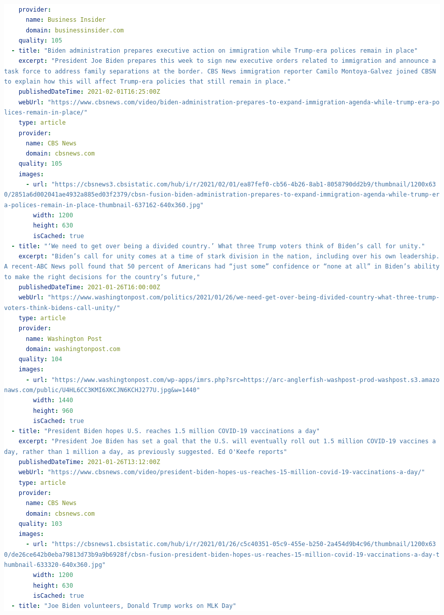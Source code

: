 ```yaml
    provider:
      name: Business Insider
      domain: businessinsider.com
    quality: 105
  - title: "Biden administration prepares executive action on immigration while Trump-era polices remain in place"
    excerpt: "President Joe Biden prepares this week to sign new executive orders related to immigration and announce a task force to address family separations at the border. CBS News immigration reporter Camilo Montoya-Galvez joined CBSN to explain how this will affect Trump-era policies that still remain in place."
    publishedDateTime: 2021-02-01T16:25:00Z
    webUrl: "https://www.cbsnews.com/video/biden-administration-prepares-to-expand-immigration-agenda-while-trump-era-polices-remain-in-place/"
    type: article
    provider:
      name: CBS News
      domain: cbsnews.com
    quality: 105
    images:
      - url: "https://cbsnews3.cbsistatic.com/hub/i/r/2021/02/01/ea87fef0-cb56-4b26-8ab1-8058790dd2b9/thumbnail/1200x630/2851a6d002041ae4932a885ed03f2379/cbsn-fusion-biden-administration-prepares-to-expand-immigration-agenda-while-trump-era-polices-remain-in-place-thumbnail-637162-640x360.jpg"
        width: 1200
        height: 630
        isCached: true
  - title: "‘We need to get over being a divided country.’ What three Trump voters think of Biden’s call for unity."
    excerpt: "Biden’s call for unity comes at a time of stark division in the nation, including over his own leadership. A recent-ABC News poll found that 50 percent of Americans had “just some” confidence or “none at all” in Biden’s ability to make the right decisions for the country’s future,"
    publishedDateTime: 2021-01-26T16:00:00Z
    webUrl: "https://www.washingtonpost.com/politics/2021/01/26/we-need-get-over-being-divided-country-what-three-trump-voters-think-bidens-call-unity/"
    type: article
    provider:
      name: Washington Post
      domain: washingtonpost.com
    quality: 104
    images:
      - url: "https://www.washingtonpost.com/wp-apps/imrs.php?src=https://arc-anglerfish-washpost-prod-washpost.s3.amazonaws.com/public/U4HL6CC3KMI6XKCJN6KCHJ277U.jpg&w=1440"
        width: 1440
        height: 960
        isCached: true
  - title: "President Biden hopes U.S. reaches 1.5 million COVID-19 vaccinations a day"
    excerpt: "President Joe Biden has set a goal that the U.S. will eventually roll out 1.5 million COVID-19 vaccines a day, rather than 1 million a day, as previously suggested. Ed O'Keefe reports"
    publishedDateTime: 2021-01-26T13:12:00Z
    webUrl: "https://www.cbsnews.com/video/president-biden-hopes-us-reaches-15-million-covid-19-vaccinations-a-day/"
    type: article
    provider:
      name: CBS News
      domain: cbsnews.com
    quality: 103
    images:
      - url: "https://cbsnews1.cbsistatic.com/hub/i/r/2021/01/26/c5c40351-05c9-455e-b250-2a454d9b4c96/thumbnail/1200x630/de26ce642b0eba79813d73b9a9b6928f/cbsn-fusion-president-biden-hopes-us-reaches-15-million-covid-19-vaccinations-a-day-thumbnail-633320-640x360.jpg"
        width: 1200
        height: 630
        isCached: true
  - title: "Joe Biden volunteers, Donald Trump works on MLK Day"
```